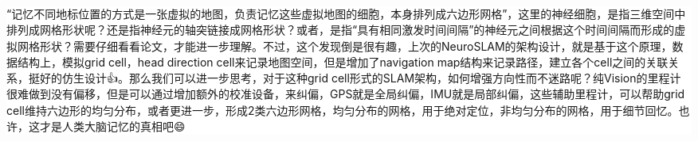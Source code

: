 


“记忆不同地标位置的方式是一张虚拟的地图，负责记忆这些虚拟地图的细胞，本身排列成六边形网格”，这里的神经细胞，是指三维空间中排列成网格形状呢？还是指神经元的轴突链接成网格形状？或者，是指“具有相同激发时间间隔”的神经元之间根据这个时间间隔而形成的虚拟网格形状？需要仔细看看论文，才能进一步理解。不过，这个发现倒是很有趣，上次的NeuroSLAM的架构设计，就是基于这个原理，数据结构上，模拟grid cell，head direction cell来记录地图空间，但是增加了navigation map结构来记录路径，建立各个cell之间的关联关系，挺好的仿生设计👍。那么我们可以进一步思考，对于这种grid cell形式的SLAM架构，如何增强方向性而不迷路呢？纯Vision的里程计很难做到没有偏移，但是可以通过增加额外的校准设备，来纠偏，GPS就是全局纠偏，IMU就是局部纠偏，这些辅助里程计，可以帮助grid cell维持六边形的均匀分布，或者更进一步，形成2类六边形网格，均匀分布的网格，用于绝对定位，非均匀分布的网格，用于细节回忆。也许，这才是人类大脑记忆的真相吧😄














